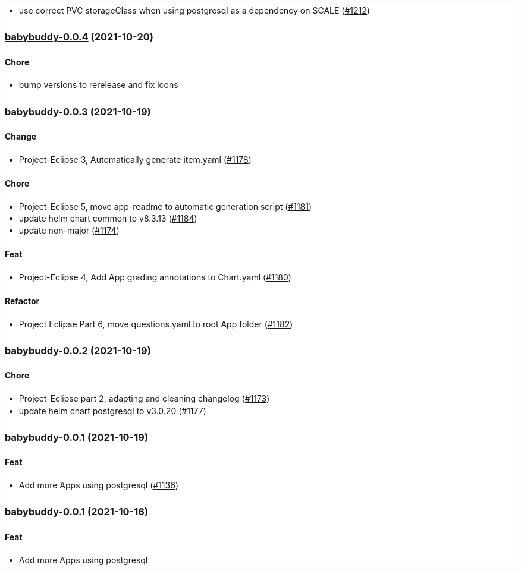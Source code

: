 * use correct PVC storageClass when using postgresql as a dependency on SCALE ([#1212](https://github.com/truecharts/apps/issues/1212))



<a name="babybuddy-0.0.4"></a>
### [babybuddy-0.0.4](https://github.com/truecharts/apps/compare/babybuddy-0.0.3...babybuddy-0.0.4) (2021-10-20)

#### Chore

* bump versions to rerelease and fix icons



<a name="babybuddy-0.0.3"></a>
### [babybuddy-0.0.3](https://github.com/truecharts/apps/compare/babybuddy-0.0.2...babybuddy-0.0.3) (2021-10-19)

#### Change

* Project-Eclipse 3, Automatically generate item.yaml ([#1178](https://github.com/truecharts/apps/issues/1178))

#### Chore

* Project-Eclipse 5, move app-readme to automatic generation script ([#1181](https://github.com/truecharts/apps/issues/1181))
* update helm chart common to v8.3.13 ([#1184](https://github.com/truecharts/apps/issues/1184))
* update non-major ([#1174](https://github.com/truecharts/apps/issues/1174))

#### Feat

* Project-Eclipse 4, Add App grading annotations to Chart.yaml ([#1180](https://github.com/truecharts/apps/issues/1180))

#### Refactor

* Project Eclipse Part 6, move questions.yaml to root App folder ([#1182](https://github.com/truecharts/apps/issues/1182))



<a name="babybuddy-0.0.2"></a>
### [babybuddy-0.0.2](https://github.com/truecharts/apps/compare/babybuddy-0.0.1...babybuddy-0.0.2) (2021-10-19)

#### Chore

* Project-Eclipse part 2, adapting and cleaning changelog ([#1173](https://github.com/truecharts/apps/issues/1173))
* update helm chart postgresql to v3.0.20 ([#1177](https://github.com/truecharts/apps/issues/1177))



<a name="babybuddy-0.0.1"></a>
### babybuddy-0.0.1 (2021-10-19)

#### Feat

* Add more Apps using postgresql ([#1136](https://github.com/truecharts/apps/issues/1136))



<a name="babybuddy-0.0.1"></a>
### babybuddy-0.0.1 (2021-10-16)

#### Feat

* Add more Apps using postgresql
